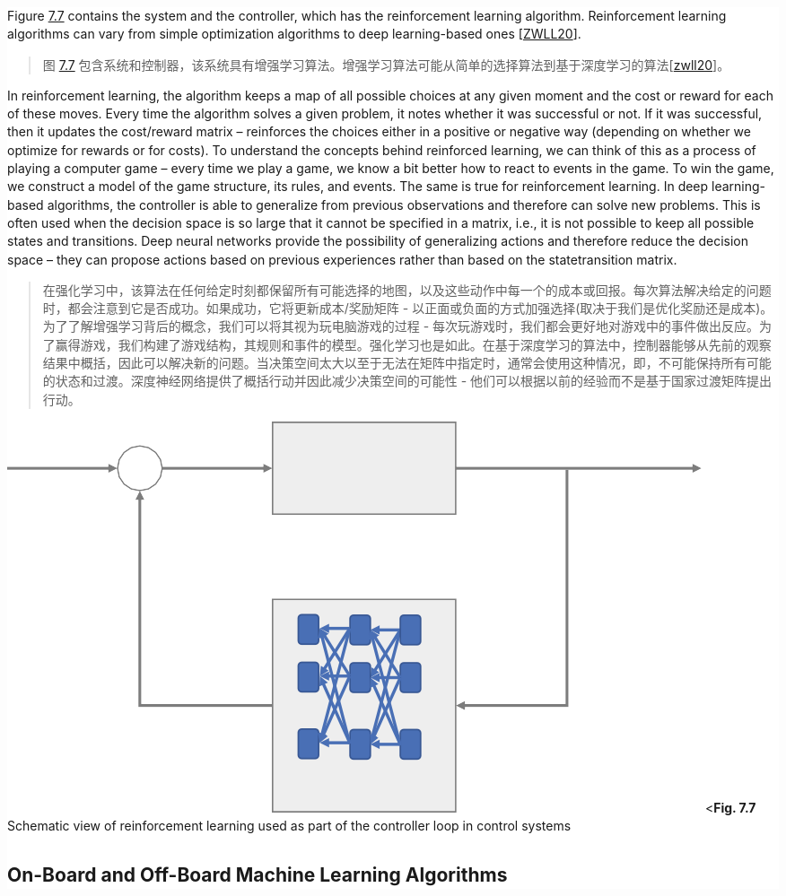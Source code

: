 Figure [7.7](#_bookmark465) contains the system and the controller, which has the reinforcement learning algorithm. Reinforcement learning algorithms can vary from simple optimization algorithms to deep learning-based ones [[ZWLL20](#_bookmark492)].

> 图 [7.7](#_bookmark465) 包含系统和控制器，该系统具有增强学习算法。增强学习算法可能从简单的选择算法到基于深度学习的算法[[zwll20](#_bookmark492)]。

In reinforcement learning, the algorithm keeps a map of all possible choices at any given moment and the cost or reward for each of these moves. Every time the algorithm solves a given problem, it notes whether it was successful or not. If it was successful, then it updates the cost/reward matrix – reinforces the choices either in a positive or negative way (depending on whether we optimize for rewards or for costs). To understand the concepts behind reinforced learning, we can think of this as a process of playing a computer game – every time we play a game, we know a bit better how to react to events in the game. To win the game, we construct a model of the game structure, its rules, and events. The same is true for reinforcement learning. In deep learning-based algorithms, the controller is able to generalize from previous observations and therefore can solve new problems. This is often used when the decision space is so large that it cannot be specified in a matrix, i.e., it is not possible to keep all possible states and transitions. Deep neural networks provide the possibility of generalizing actions and therefore reduce the decision space – they can propose actions based on previous experiences rather than based on the statetransition matrix.

> 在强化学习中，该算法在任何给定时刻都保留所有可能选择的地图，以及这些动作中每一个的成本或回报。每次算法解决给定的问题时，都会注意到它是否成功。如果成功，它将更新成本/奖励矩阵 - 以正面或负面的方式加强选择(取决于我们是优化奖励还是成本)。为了了解增强学习背后的概念，我们可以将其视为玩电脑游戏的过程 - 每次玩游戏时，我们都会更好地对游戏中的事件做出反应。为了赢得游戏，我们构建了游戏结构，其规则和事件的模型。强化学习也是如此。在基于深度学习的算法中，控制器能够从先前的观察结果中概括，因此可以解决新的问题。当决策空间太大以至于无法在矩阵中指定时，通常会使用这种情况，即，不可能保持所有可能的状态和过渡。深度神经网络提供了概括行动并因此减少决策空间的可能性 - 他们可以根据以前的经验而不是基于国家过渡矩阵提出行动。

![](./media/image331.png)
<**Fig. 7.7** Schematic view of reinforcement learning used as part of the controller loop in control systems

## On-Board and Off-Board Machine Learning Algorithms
